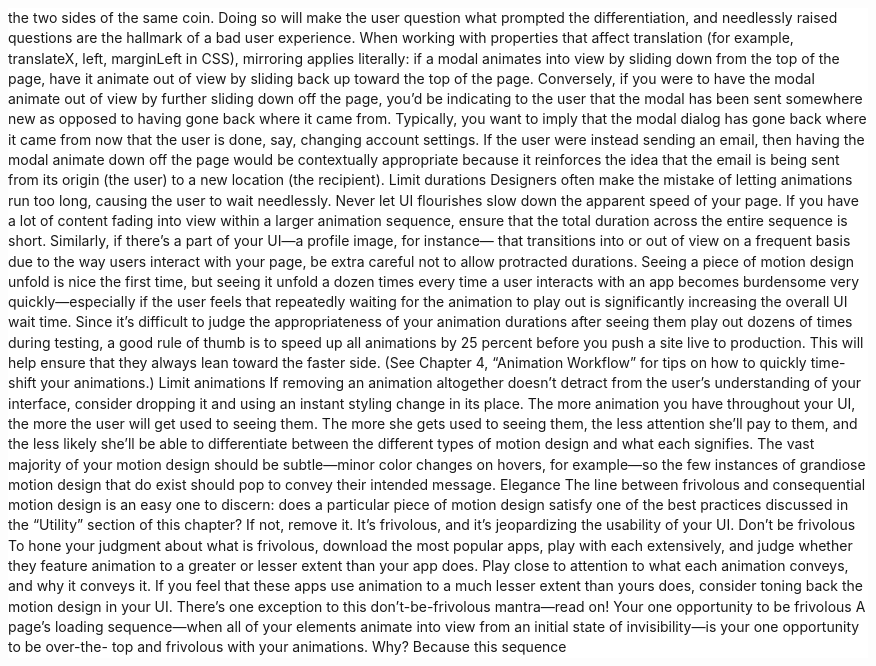 the two sides of the same coin. Doing so will make the user question what
prompted the differentiation, and needlessly raised questions are the
hallmark of a bad user experience.
When working with properties that affect translation (for example,
translateX, left, marginLeft in CSS), mirroring applies literally: if a
modal animates into view by sliding down from the top of the page, have
it animate out of view by sliding back up toward the top of the page.
Conversely, if you were to have the modal animate out of view by further
sliding down off the page, you’d be indicating to the user that the modal
has been sent somewhere new as opposed to having gone back where it
came from. Typically, you want to imply that the modal dialog has gone
back where it came from now that the user is done, say, changing account
settings. If the user were instead sending an email, then having the modal
animate down off the page would be contextually appropriate because it
reinforces the idea that the email is being sent from its origin (the user) to
a new location (the recipient).
Limit durations
Designers often make the mistake of letting animations run too long,
causing the user to wait needlessly. Never let UI flourishes slow down the
apparent speed of your page. If you have a lot of content fading into view
within a larger animation sequence, ensure that the total duration across
the entire sequence is short.
Similarly, if there’s a part of your UI—a profile image, for instance—
that transitions into or out of view on a frequent basis due to the way
users interact with your page, be extra careful not to allow protracted
durations. Seeing a piece of motion design unfold is nice the first time, but
seeing it unfold a dozen times every time a user interacts with an app
becomes burdensome very quickly—especially if the user feels that
repeatedly waiting for the animation to play out is significantly increasing
the overall UI wait time.
Since it’s difficult to judge the appropriateness of your animation
durations after seeing them play out dozens of times during testing, a good
rule of thumb is to speed up all animations by 25 percent before you push
a site live to production. This will help ensure that they always lean
toward the faster side. (See Chapter 4, “Animation Workflow” for tips on
how to quickly time-shift your animations.)
Limit animations
If removing an animation altogether doesn’t detract from the user’s
understanding of your interface, consider dropping it and using an instant
styling change in its place. The more animation you have throughout your
UI, the more the user will get used to seeing them. The more she gets used
to seeing them, the less attention she’ll pay to them, and the less likely
she’ll be able to differentiate between the different types of motion design
and what each signifies.
The vast majority of your motion design should be subtle—minor color
changes on hovers, for example—so the few instances of grandiose motion
design that do exist should pop to convey their intended message.
Elegance
The line between frivolous and consequential motion design is an easy one
to discern: does a particular piece of motion design satisfy one of the best
practices discussed in the “Utility” section of this chapter? If not, remove
it. It’s frivolous, and it’s jeopardizing the usability of your UI.
Don’t be frivolous
To hone your judgment about what is frivolous, download the most
popular apps, play with each extensively, and judge whether they feature
animation to a greater or lesser extent than your app does. Play close to
attention to what each animation conveys, and why it conveys it. If you
feel that these apps use animation to a much lesser extent than yours does,
consider toning back the motion design in your UI.
There’s one exception to this don’t-be-frivolous mantra—read on!
Your one opportunity to be frivolous
A page’s loading sequence—when all of your elements animate into view
from an initial state of invisibility—is your one opportunity to be over-the-
top and frivolous with your animations. Why? Because this sequence